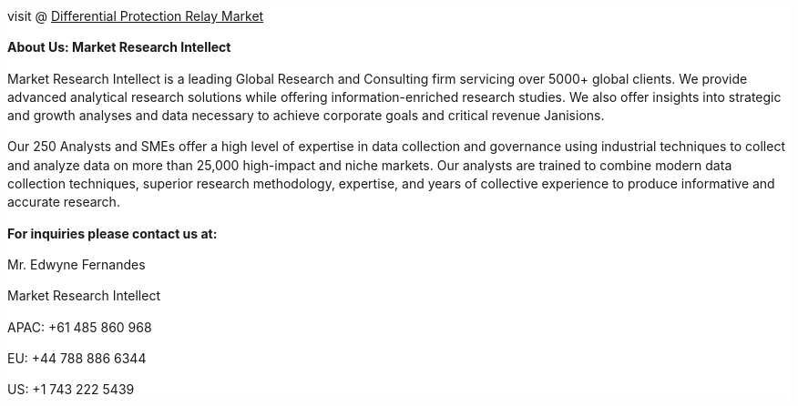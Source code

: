 visit&nbsp;@</strong>&nbsp;</span><span class="font-[700]"><a href="https://www.marketresearchintellect.com/product/differential-protection-relay-market/?utm_source=Linkedin&utm_medium=046" target="_blank" data-tracking-control-name="article-ssr-frontend-pulse_little-text-block" data-tracking-will-navigate="" data-test-link="">Differential Protection Relay Market</a></span></p><p><strong><span class="font-[700]">About Us: Market Research Intellect</span></strong></p><p><span class="">Market Research Intellect is a leading Global Research and Consulting firm servicing over 5000+ global clients. We provide advanced analytical research solutions while offering information-enriched research studies.&nbsp;</span>We also offer insights into strategic and growth analyses and data necessary to achieve corporate goals and critical revenue Janisions.</p><p><span class="">Our 250 Analysts and SMEs offer a high level of expertise in data collection and governance using industrial techniques to collect and analyze data on more than 25,000 high-impact and niche markets. Our analysts are trained to combine modern data collection techniques, superior research methodology, expertise, and years of collective experience to produce informative and accurate research.</span></p><p><strong>For inquiries please contact us at:</strong></p><p>Mr. Edwyne Fernandes</p><p>Market Research Intellect</p><p>APAC: +61 485 860 968</p><p>EU: +44 788 886 6344</p><p>US: +1 743 222 5439</p>
